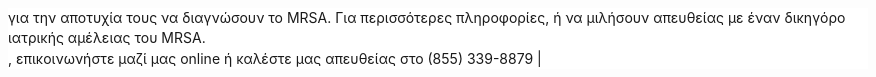 για την αποτυχία τους να διαγνώσουν το MRSA. Για περισσότερες πληροφορίες, ή να μιλήσουν απευθείας με έναν δικηγόρο ιατρικής αμέλειας του MRSA.<br/>, επικοινωνήστε μαζί μας online ή καλέστε μας απευθείας στο (855) 339-8879 |